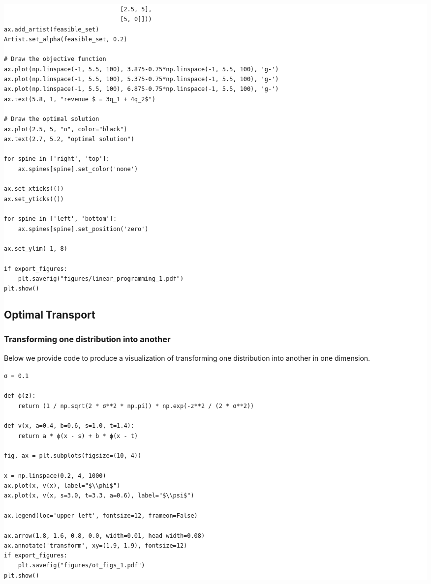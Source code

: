 ```{code-cell}
                                 [2.5, 5], 
                                 [5, 0]]))
ax.add_artist(feasible_set)
Artist.set_alpha(feasible_set, 0.2) 

# Draw the objective function
ax.plot(np.linspace(-1, 5.5, 100), 3.875-0.75*np.linspace(-1, 5.5, 100), 'g-')
ax.plot(np.linspace(-1, 5.5, 100), 5.375-0.75*np.linspace(-1, 5.5, 100), 'g-')
ax.plot(np.linspace(-1, 5.5, 100), 6.875-0.75*np.linspace(-1, 5.5, 100), 'g-')
ax.text(5.8, 1, "revenue $ = 3q_1 + 4q_2$")

# Draw the optimal solution
ax.plot(2.5, 5, "o", color="black")
ax.text(2.7, 5.2, "optimal solution")

for spine in ['right', 'top']:
    ax.spines[spine].set_color('none')
    
ax.set_xticks(())
ax.set_yticks(())

for spine in ['left', 'bottom']:
    ax.spines[spine].set_position('zero')
    
ax.set_ylim(-1, 8)

if export_figures:
    plt.savefig("figures/linear_programming_1.pdf")
plt.show()
```

## Optimal Transport
 

### Transforming one distribution into another

Below we provide code to produce a visualization of transforming one
distribution into another in one dimension.

```{code-cell}
σ = 0.1

def ϕ(z):
    return (1 / np.sqrt(2 * σ**2 * np.pi)) * np.exp(-z**2 / (2 * σ**2))

def v(x, a=0.4, b=0.6, s=1.0, t=1.4):
    return a * ϕ(x - s) + b * ϕ(x - t)

fig, ax = plt.subplots(figsize=(10, 4))

x = np.linspace(0.2, 4, 1000)
ax.plot(x, v(x), label="$\\phi$")
ax.plot(x, v(x, s=3.0, t=3.3, a=0.6), label="$\\psi$")

ax.legend(loc='upper left', fontsize=12, frameon=False)

ax.arrow(1.8, 1.6, 0.8, 0.0, width=0.01, head_width=0.08)
ax.annotate('transform', xy=(1.9, 1.9), fontsize=12)
if export_figures:
    plt.savefig("figures/ot_figs_1.pdf")
plt.show()
```
